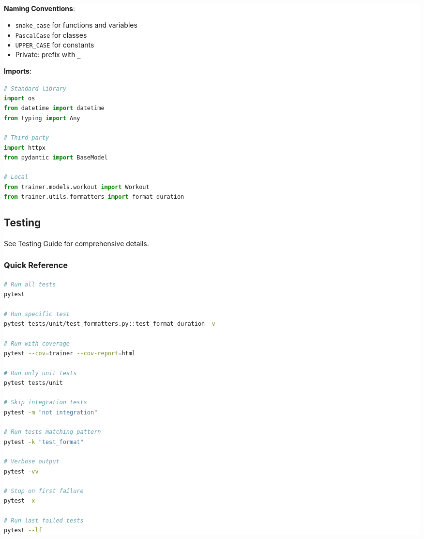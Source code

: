 **Naming Conventions**:
- `snake_case` for functions and variables
- `PascalCase` for classes
- `UPPER_CASE` for constants
- Private: prefix with `_`

**Imports**:
```python
# Standard library
import os
from datetime import datetime
from typing import Any

# Third-party
import httpx
from pydantic import BaseModel

# Local
from trainer.models.workout import Workout
from trainer.utils.formatters import format_duration
```

## Testing

See [Testing Guide](testing.md) for comprehensive details.

### Quick Reference

```bash
# Run all tests
pytest

# Run specific test
pytest tests/unit/test_formatters.py::test_format_duration -v

# Run with coverage
pytest --cov=trainer --cov-report=html

# Run only unit tests
pytest tests/unit

# Skip integration tests
pytest -m "not integration"

# Run tests matching pattern
pytest -k "test_format"

# Verbose output
pytest -vv

# Stop on first failure
pytest -x

# Run last failed tests
pytest --lf
```

